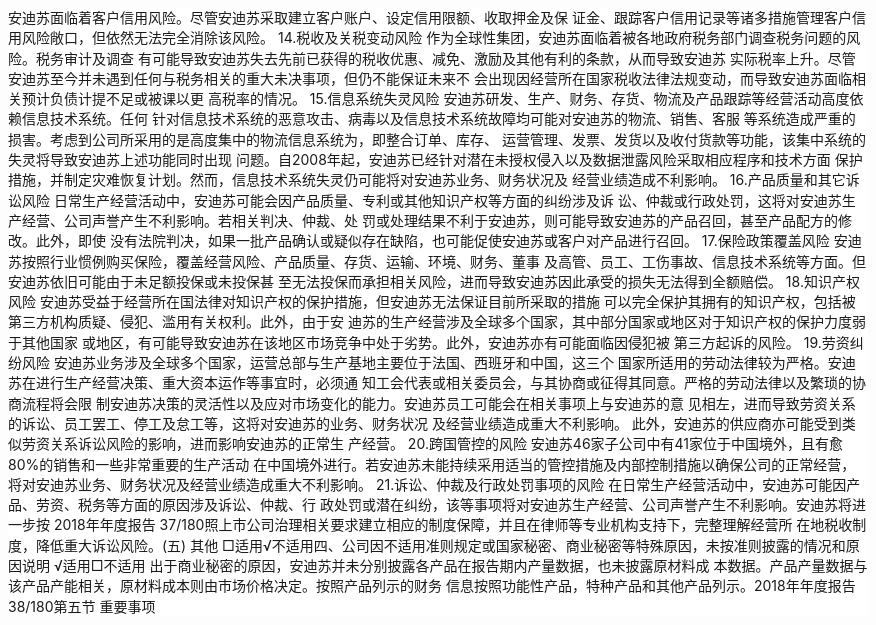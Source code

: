 安迪苏面临着客户信用风险。尽管安迪苏采取建立客户账户、设定信用限额、收取押金及保
证金、跟踪客户信用记录等诸多措施管理客户信用风险敞口，但依然无法完全消除该风险。
14.税收及关税变动风险
作为全球性集团，安迪苏面临着被各地政府税务部门调查税务问题的风险。税务审计及调查
有可能导致安迪苏失去先前已获得的税收优惠、减免、激励及其他有利的条款，从而导致安迪苏
实际税率上升。尽管安迪苏至今并未遇到任何与税务相关的重大未决事项，但仍不能保证未来不
会出现因经营所在国家税收法律法规变动，而导致安迪苏面临相关预计负债计提不足或被课以更
高税率的情况。
15.信息系统失灵风险
安迪苏研发、生产、财务、存货、物流及产品跟踪等经营活动高度依赖信息技术系统。任何
针对信息技术系统的恶意攻击、病毒以及信息技术系统故障均可能对安迪苏的物流、销售、客服
等系统造成严重的损害。考虑到公司所采用的是高度集中的物流信息系统为，即整合订单、库存、
运营管理、发票、发货以及收付货款等功能，该集中系统的失灵将导致安迪苏上述功能同时出现
问题。自2008年起，安迪苏已经针对潜在未授权侵入以及数据泄露风险采取相应程序和技术方面
保护措施，并制定灾难恢复计划。然而，信息技术系统失灵仍可能将对安迪苏业务、财务状况及
经营业绩造成不利影响。
16.产品质量和其它诉讼风险
日常生产经营活动中，安迪苏可能会因产品质量、专利或其他知识产权等方面的纠纷涉及诉
讼、仲裁或行政处罚，这将对安迪苏生产经营、公司声誉产生不利影响。若相关判决、仲裁、处
罚或处理结果不利于安迪苏，则可能导致安迪苏的产品召回，甚至产品配方的修改。此外，即使
没有法院判决，如果一批产品确认或疑似存在缺陷，也可能促使安迪苏或客户对产品进行召回。
17.保险政策覆盖风险
安迪苏按照行业惯例购买保险，覆盖经营风险、产品质量、存货、运输、环境、财务、董事
及高管、员工、工伤事故、信息技术系统等方面。但安迪苏依旧可能由于未足额投保或未投保甚
至无法投保而承担相关风险，进而导致安迪苏因此承受的损失无法得到全额赔偿。
18.知识产权风险
安迪苏受益于经营所在国法律对知识产权的保护措施，但安迪苏无法保证目前所采取的措施
可以完全保护其拥有的知识产权，包括被第三方机构质疑、侵犯、滥用有关权利。此外，由于安
迪苏的生产经营涉及全球多个国家，其中部分国家或地区对于知识产权的保护力度弱于其他国家
或地区，有可能导致安迪苏在该地区市场竞争中处于劣势。此外，安迪苏亦有可能面临因侵犯被
第三方起诉的风险。
19.劳资纠纷风险
安迪苏业务涉及全球多个国家，运营总部与生产基地主要位于法国、西班牙和中国，这三个
国家所适用的劳动法律较为严格。安迪苏在进行生产经营决策、重大资本运作等事宜时，必须通
知工会代表或相关委员会，与其协商或征得其同意。严格的劳动法律以及繁琐的协商流程将会限
制安迪苏决策的灵活性以及应对市场变化的能力。安迪苏员工可能会在相关事项上与安迪苏的意
见相左，进而导致劳资关系的诉讼、员工罢工、停工及怠工等，这将对安迪苏的业务、财务状况
及经营业绩造成重大不利影响。
此外，安迪苏的供应商亦可能受到类似劳资关系诉讼风险的影响，进而影响安迪苏的正常生
产经营。
20.跨国管控的风险
安迪苏46家子公司中有41家位于中国境外，且有愈80%的销售和一些非常重要的生产活动
在中国境外进行。若安迪苏未能持续采用适当的管控措施及内部控制措施以确保公司的正常经营，
将对安迪苏业务、财务状况及经营业绩造成重大不利影响。
21.诉讼、仲裁及行政处罚事项的风险
在日常生产经营活动中，安迪苏可能因产品、劳资、税务等方面的原因涉及诉讼、仲裁、行
政处罚或潜在纠纷，该等事项将对安迪苏生产经营、公司声誉产生不利影响。安迪苏将进一步按
2018年年度报告
37/180照上市公司治理相关要求建立相应的制度保障，并且在律师等专业机构支持下，完整理解经营所
在地税收制度，降低重大诉讼风险。(五)
其他
□适用√不适用四、公司因不适用准则规定或国家秘密、商业秘密等特殊原因，未按准则披露的情况和原因说明
√适用□不适用
出于商业秘密的原因，安迪苏并未分别披露各产品在报告期内产量数据，也未披露原材料成
本数据。产品产量数据与该产品产能相关，原材料成本则由市场价格决定。按照产品列示的财务
信息按照功能性产品，特种产品和其他产品列示。2018年年度报告
38/180第五节
重要事项